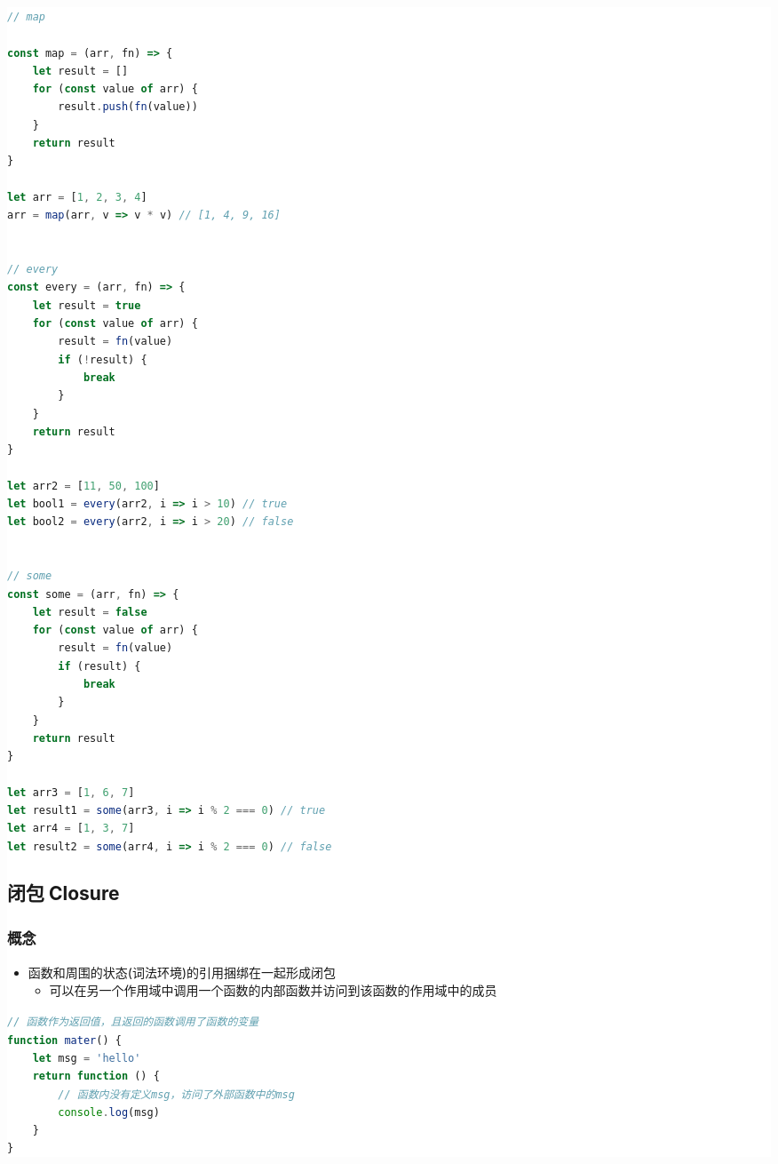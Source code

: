 ```javascript
// map

const map = (arr, fn) => {
    let result = []
    for (const value of arr) {
        result.push(fn(value))
    }
    return result
}

let arr = [1, 2, 3, 4]
arr = map(arr, v => v * v) // [1, 4, 9, 16]


// every
const every = (arr, fn) => {
    let result = true
    for (const value of arr) {
        result = fn(value)
        if (!result) {
            break
        }
    }
    return result
}

let arr2 = [11, 50, 100]
let bool1 = every(arr2, i => i > 10) // true
let bool2 = every(arr2, i => i > 20) // false


// some
const some = (arr, fn) => {
    let result = false
    for (const value of arr) {
        result = fn(value)
        if (result) {
            break
        }
    }
    return result
}

let arr3 = [1, 6, 7]
let result1 = some(arr3, i => i % 2 === 0) // true
let arr4 = [1, 3, 7]
let result2 = some(arr4, i => i % 2 === 0) // false
```
## 闭包 Closure
### 概念
+ 函数和周围的状态(词法环境)的引用捆绑在一起形成闭包
  + 可以在另一个作用域中调用一个函数的内部函数并访问到该函数的作用域中的成员
```javascript
// 函数作为返回值，且返回的函数调用了函数的变量
function mater() {
    let msg = 'hello'
    return function () {
        // 函数内没有定义msg，访问了外部函数中的msg
        console.log(msg)
    }
}
```
